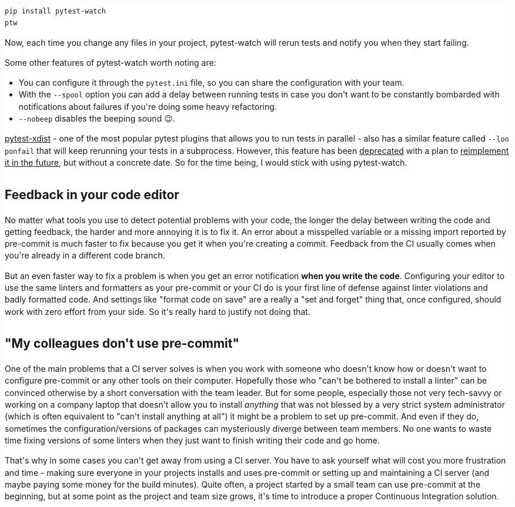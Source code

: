 ```shell
pip install pytest-watch
ptw
```

Now, each time you change any files in your project, pytest-watch will rerun tests and notify you when they start failing.

Some other features of pytest-watch worth noting are:

- You can configure it through the `pytest.ini` file, so you can share the configuration with your team.
- With the `--spool` option you can add a delay between running tests in case you don't want to be constantly bombarded with notifications about failures if you're doing some heavy refactoring.
- `--nobeep` disables the beeping sound 😉.

[pytest-xdist](https://github.com/pytest-dev/pytest-xdist) - one of the most popular pytest plugins that allows you to run tests in parallel - also has a similar feature called `--looponfail` that will keep rerunning your tests in a subprocess. However, this feature has been [deprecated](https://github.com/pytest-dev/pytest-xdist/issues/826) with a plan to [reimplement it in the future](https://github.com/pytest-dev/pytest-xdist/issues/543), but without a concrete date. So for the time being, I would stick with using pytest-watch.

## Feedback in your code editor

No matter what tools you use to detect potential problems with your code, the longer the delay between writing the code and getting feedback, the harder and more annoying it is to fix it. An error about a misspelled variable or a missing import reported by pre-commit is much faster to fix because you get it when you're creating a commit. Feedback from the CI usually comes when you're already in a different code branch.

But an even faster way to fix a problem is when you get an error notification **when you write the code**. Configuring your editor to use the same linters and formatters as your pre-commit or your CI do is your first line of defense against linter violations and badly formatted code. And settings like "format code on save" are a really a "set and forget" thing that, once configured, should work with zero effort from your side. So it's really hard to justify not doing that.

## "My colleagues don't use pre-commit"

One of the main problems that a CI server solves is when you work with someone who doesn't know how or doesn't want to configure pre-commit or any other tools on their computer. Hopefully those who "can't be bothered to install a linter" can be convinced otherwise by a short conversation with the team leader. But for some people, especially those not very tech-savvy or working on a company laptop that doesn't allow you to install *anything* that was not blessed by a very strict system administrator (which is often equivalent to "can't install anything at all") it might be a problem to set up pre-commit. And even if they do, sometimes the configuration/versions of packages can mysteriously diverge between team members. No one wants to waste time fixing versions of some linters when they just want to finish writing their code and go home.

That's why in some cases you can't get away from using a CI server. You have to ask yourself what will cost you more frustration and time - making sure everyone in your projects installs and uses pre-commit or setting up and maintaining a CI server (and maybe paying some money for the build minutes). Quite often, a project started by a small team can use pre-commit at the beginning, but at some point as the project and team size grows, it's time to introduce a proper Continuous Integration solution.
